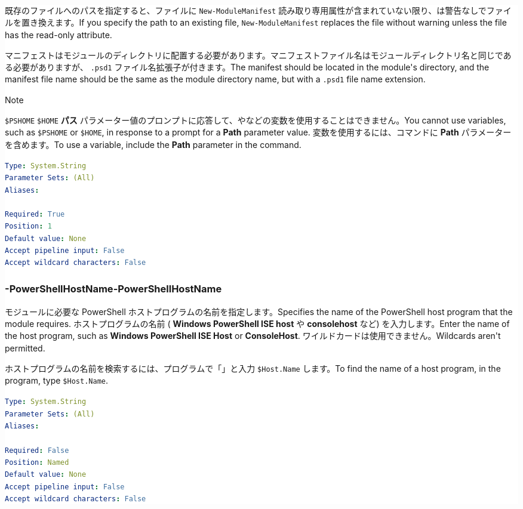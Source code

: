 <span data-ttu-id="87435-247">既存のファイルへのパスを指定すると、ファイルに `New-ModuleManifest` 読み取り専用属性が含まれていない限り、は警告なしでファイルを置き換えます。</span><span class="sxs-lookup"><span data-stu-id="87435-247">If you specify the path to an existing file, `New-ModuleManifest` replaces the file without warning unless the file has the read-only attribute.</span></span>

<span data-ttu-id="87435-248">マニフェストはモジュールのディレクトリに配置する必要があります。マニフェストファイル名はモジュールディレクトリ名と同じである必要がありますが、 `.psd1` ファイル名拡張子が付きます。</span><span class="sxs-lookup"><span data-stu-id="87435-248">The manifest should be located in the module's directory, and the manifest file name should be the same as the module directory name, but with a `.psd1` file name extension.</span></span>

> [!NOTE]
> <span data-ttu-id="87435-249">`$PSHOME` `$HOME` **パス** パラメーター値のプロンプトに応答して、やなどの変数を使用することはできません。</span><span class="sxs-lookup"><span data-stu-id="87435-249">You cannot use variables, such as `$PSHOME` or `$HOME`, in response to a prompt for a **Path** parameter value.</span></span> <span data-ttu-id="87435-250">変数を使用するには、コマンドに **Path** パラメーターを含めます。</span><span class="sxs-lookup"><span data-stu-id="87435-250">To use a variable, include the **Path** parameter in the command.</span></span>

```yaml
Type: System.String
Parameter Sets: (All)
Aliases:

Required: True
Position: 1
Default value: None
Accept pipeline input: False
Accept wildcard characters: False
```

### <span data-ttu-id="87435-251">-PowerShellHostName</span><span class="sxs-lookup"><span data-stu-id="87435-251">-PowerShellHostName</span></span>

<span data-ttu-id="87435-252">モジュールに必要な PowerShell ホストプログラムの名前を指定します。</span><span class="sxs-lookup"><span data-stu-id="87435-252">Specifies the name of the PowerShell host program that the module requires.</span></span> <span data-ttu-id="87435-253">ホストプログラムの名前 ( **Windows PowerShell ISE host** や **consolehost** など) を入力します。</span><span class="sxs-lookup"><span data-stu-id="87435-253">Enter the name of the host program, such as **Windows PowerShell ISE Host** or **ConsoleHost**.</span></span> <span data-ttu-id="87435-254">ワイルドカードは使用できません。</span><span class="sxs-lookup"><span data-stu-id="87435-254">Wildcards aren't permitted.</span></span>

<span data-ttu-id="87435-255">ホストプログラムの名前を検索するには、プログラムで「」と入力 `$Host.Name` します。</span><span class="sxs-lookup"><span data-stu-id="87435-255">To find the name of a host program, in the program, type `$Host.Name`.</span></span>

```yaml
Type: System.String
Parameter Sets: (All)
Aliases:

Required: False
Position: Named
Default value: None
Accept pipeline input: False
Accept wildcard characters: False
```
